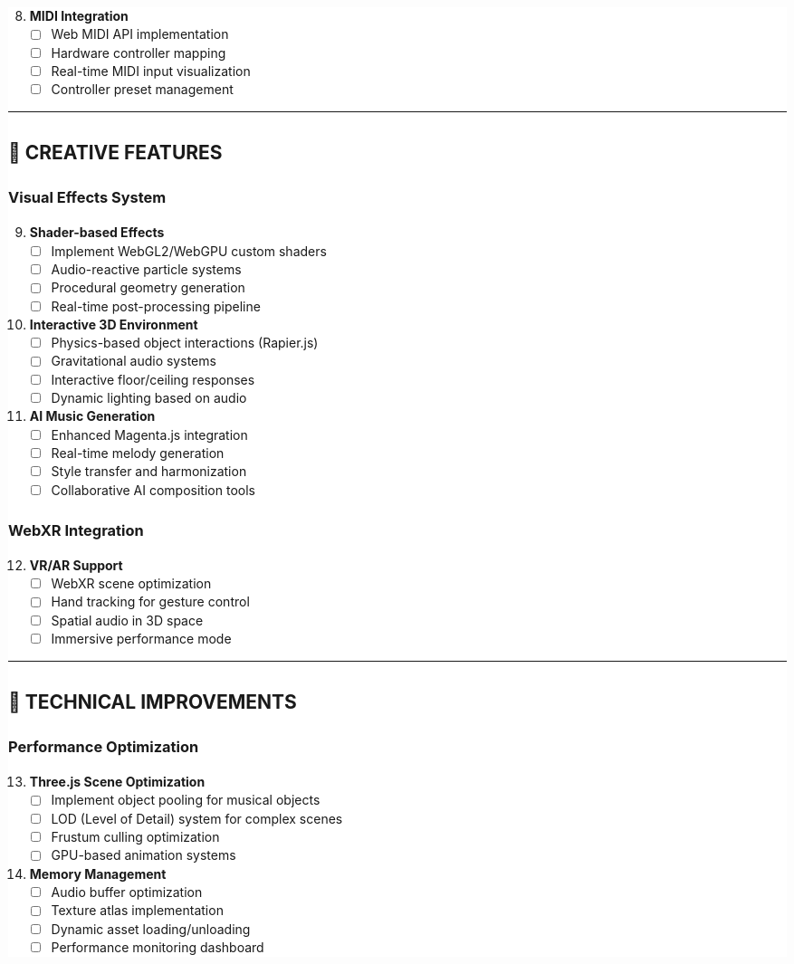 8. **MIDI Integration**
   - [ ] Web MIDI API implementation
   - [ ] Hardware controller mapping
   - [ ] Real-time MIDI input visualization
   - [ ] Controller preset management

---

## 🎨 **CREATIVE FEATURES**

### **Visual Effects System**
9. **Shader-based Effects**
   - [ ] Implement WebGL2/WebGPU custom shaders
   - [ ] Audio-reactive particle systems
   - [ ] Procedural geometry generation
   - [ ] Real-time post-processing pipeline

10. **Interactive 3D Environment**
    - [ ] Physics-based object interactions (Rapier.js)
    - [ ] Gravitational audio systems
    - [ ] Interactive floor/ceiling responses
    - [ ] Dynamic lighting based on audio

11. **AI Music Generation**
    - [ ] Enhanced Magenta.js integration
    - [ ] Real-time melody generation
    - [ ] Style transfer and harmonization
    - [ ] Collaborative AI composition tools

### **WebXR Integration**
12. **VR/AR Support**
    - [ ] WebXR scene optimization
    - [ ] Hand tracking for gesture control
    - [ ] Spatial audio in 3D space
    - [ ] Immersive performance mode

---

## 🔧 **TECHNICAL IMPROVEMENTS**

### **Performance Optimization**
13. **Three.js Scene Optimization**
    - [ ] Implement object pooling for musical objects
    - [ ] LOD (Level of Detail) system for complex scenes
    - [ ] Frustum culling optimization
    - [ ] GPU-based animation systems

14. **Memory Management**
    - [ ] Audio buffer optimization
    - [ ] Texture atlas implementation
    - [ ] Dynamic asset loading/unloading
    - [ ] Performance monitoring dashboard
